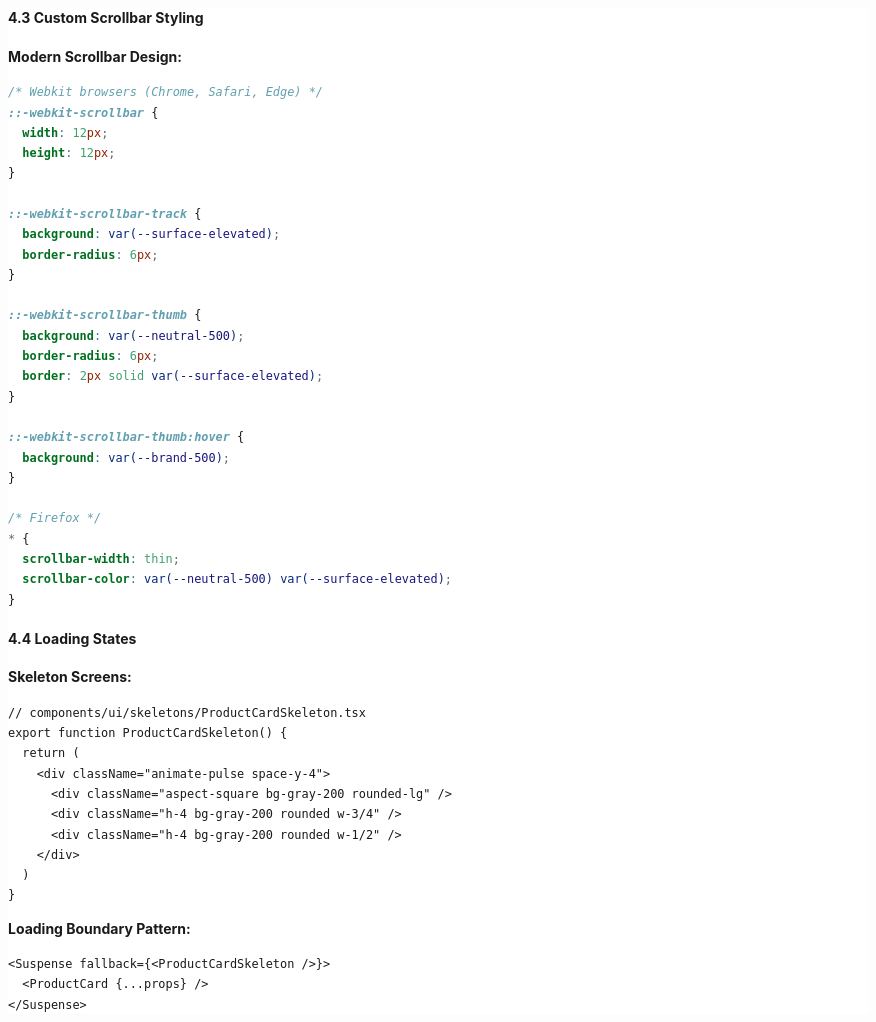 #### 4.3 Custom Scrollbar Styling

**Modern Scrollbar Design:**
```css
/* Webkit browsers (Chrome, Safari, Edge) */
::-webkit-scrollbar {
  width: 12px;
  height: 12px;
}

::-webkit-scrollbar-track {
  background: var(--surface-elevated);
  border-radius: 6px;
}

::-webkit-scrollbar-thumb {
  background: var(--neutral-500);
  border-radius: 6px;
  border: 2px solid var(--surface-elevated);
}

::-webkit-scrollbar-thumb:hover {
  background: var(--brand-500);
}

/* Firefox */
* {
  scrollbar-width: thin;
  scrollbar-color: var(--neutral-500) var(--surface-elevated);
}
```

#### 4.4 Loading States

**Skeleton Screens:**
```tsx
// components/ui/skeletons/ProductCardSkeleton.tsx
export function ProductCardSkeleton() {
  return (
    <div className="animate-pulse space-y-4">
      <div className="aspect-square bg-gray-200 rounded-lg" />
      <div className="h-4 bg-gray-200 rounded w-3/4" />
      <div className="h-4 bg-gray-200 rounded w-1/2" />
    </div>
  )
}
```

**Loading Boundary Pattern:**
```tsx
<Suspense fallback={<ProductCardSkeleton />}>
  <ProductCard {...props} />
</Suspense>
```
